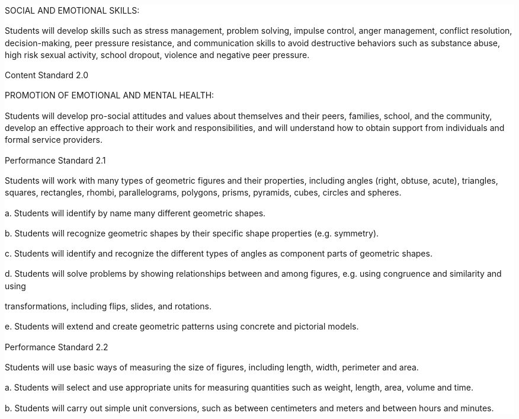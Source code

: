 </p>
<p>
SOCIAL AND EMOTIONAL SKILLS:
</p>
<p>
Students will develop skills such as stress management, problem solving, impulse control, anger management, conflict resolution, decision-making, peer pressure resistance, and communication skills to avoid destructive behaviors such as substance abuse, high risk sexual activity, school dropout, violence and negative peer pressure.
</p>
<p>
Content Standard 2.0
</p>
<p>
PROMOTION OF EMOTIONAL AND MENTAL HEALTH:
</p>
<p>
Students will develop pro-social attitudes and values about themselves and their peers, families, school, and the community, develop an effective approach to their work and responsibilities, and will understand how to obtain support from individuals and formal service providers.
</p>
<p>
Performance Standard 2.1
</p>
<p>
Students will work with many types of geometric figures and their properties, including angles (right, obtuse, acute), triangles, squares, rectangles, rhombi, parallelograms, polygons, prisms, pyramids, cubes, circles and spheres.
</p>
<p>
a.     Students will identify by name many different geometric shapes.
</p>
<p>
b.    Students will recognize geometric shapes by their specific shape properties (e.g. symmetry).
</p>
<p>
c. Students will identify and recognize the different types of angles as component parts of geometric shapes.
</p>
<p>
d. Students will solve problems by showing relationships between and among figures, e.g. using congruence and similarity and using
</p>
<p>
transformations, including flips, slides, and rotations.
</p>
<p>
e. Students will extend and create geometric patterns using concrete and pictorial models.
</p>
<p>
Performance Standard 2.2
</p>
<p>
Students will use basic ways of measuring the size of figures, including length, width, perimeter and area.
</p>
<p>
a. Students will select and use appropriate units for measuring quantities such as weight, length, area, volume and time.
</p>
<p>
b. Students will carry out simple unit conversions, such as between centimeters and meters and between hours and minutes.
</p>